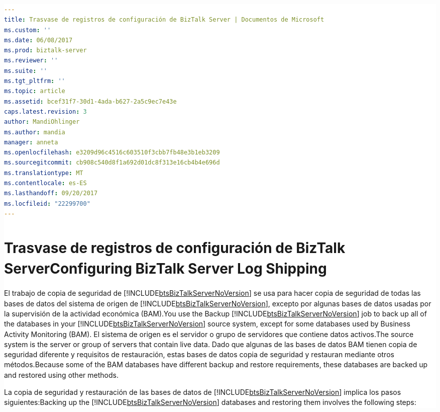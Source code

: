 ```yaml
---
title: Trasvase de registros de configuración de BizTalk Server | Documentos de Microsoft
ms.custom: ''
ms.date: 06/08/2017
ms.prod: biztalk-server
ms.reviewer: ''
ms.suite: ''
ms.tgt_pltfrm: ''
ms.topic: article
ms.assetid: bcef31f7-30d1-4ada-b627-2a5c9ec7e43e
caps.latest.revision: 3
author: MandiOhlinger
ms.author: mandia
manager: anneta
ms.openlocfilehash: e3209d96c4516c603510f3cbb7fb48e3b1eb3209
ms.sourcegitcommit: cb908c540d8f1a692d01dc8f313e16cb4b4e696d
ms.translationtype: MT
ms.contentlocale: es-ES
ms.lasthandoff: 09/20/2017
ms.locfileid: "22299700"
---
```

# <a name="configuring-biztalk-server-log-shipping"></a><span data-ttu-id="4a95d-102">Trasvase de registros de configuración de BizTalk Server</span><span class="sxs-lookup"><span data-stu-id="4a95d-102">Configuring BizTalk Server Log Shipping</span></span>
<span data-ttu-id="4a95d-103">El trabajo de copia de seguridad de [!INCLUDE[btsBizTalkServerNoVersion](../includes/btsbiztalkservernoversion-md.md)] se usa para hacer copia de seguridad de todas las bases de datos del sistema de origen de [!INCLUDE[btsBizTalkServerNoVersion](../includes/btsbiztalkservernoversion-md.md)], excepto por algunas bases de datos usadas por la supervisión de la actividad económica (BAM).</span><span class="sxs-lookup"><span data-stu-id="4a95d-103">You use the Backup [!INCLUDE[btsBizTalkServerNoVersion](../includes/btsbiztalkservernoversion-md.md)] job to back up all of the databases in your [!INCLUDE[btsBizTalkServerNoVersion](../includes/btsbiztalkservernoversion-md.md)] source system, except for some databases used by Business Activity Monitoring (BAM).</span></span> <span data-ttu-id="4a95d-104">El sistema de origen es el servidor o grupo de servidores que contiene datos activos.</span><span class="sxs-lookup"><span data-stu-id="4a95d-104">The source system is the server or group of servers that contain live data.</span></span> <span data-ttu-id="4a95d-105">Dado que algunas de las bases de datos BAM tienen copia de seguridad diferente y requisitos de restauración, estas bases de datos copia de seguridad y restauran mediante otros métodos.</span><span class="sxs-lookup"><span data-stu-id="4a95d-105">Because some of the BAM databases have different backup and restore requirements, these databases are backed up and restored using other methods.</span></span>  
  
 <span data-ttu-id="4a95d-106">La copia de seguridad y restauración de las bases de datos de [!INCLUDE[btsBizTalkServerNoVersion](../includes/btsbiztalkservernoversion-md.md)] implica los pasos siguientes:</span><span class="sxs-lookup"><span data-stu-id="4a95d-106">Backing up the [!INCLUDE[btsBizTalkServerNoVersion](../includes/btsbiztalkservernoversion-md.md)] databases and restoring them involves the following steps:</span></span>  
  